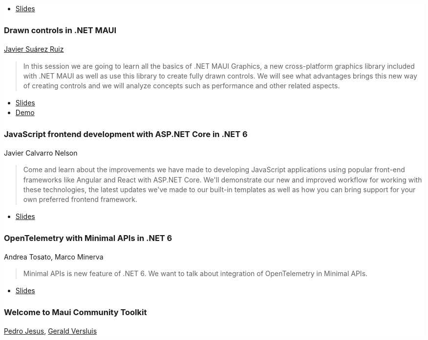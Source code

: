 - [Slides](https://github.com/dotnet-presentations/dotNETConf/blob/master/2021/MainEvent/Technical/Abraham_Modern_Web_Applications_with_SAFE_Stack.pptx)

### Drawn controls in .NET MAUI

[Javier Suárez Ruiz](https://twitter.com/jsuarezruiz)

<iframe width="560" height="315" src="https://www.youtube.com/embed/lbBFTpp25k" title="YouTube video player" frameborder="0" allow="accelerometer; autoplay; clipboard-write; encrypted-media; gyroscope; picture-in-picture" allowfullscreen></iframe>

> In this session we are going to learn all the basics of .NET MAUI Graphics, a new cross-platform graphics library included with .NET MAUI as well as use this library to create fully drawn controls. We will see what advantages brings this new way of creating controls and we will analyze concepts such as performance and other related aspects.

- [Slides](https://github.com/dotnet-presentations/dotNETConf/blob/master/2021/MainEvent/Technical/Ruiz_Drawn_controls_in_​_.NET_MAUI.pdf)
- [Demo](https://github.com/jsuarezruiz/dotnetconf2021)

### JavaScript frontend development with ASP.NET Core in .NET 6

Javier Calvarro Nelson

<iframe width="560" height="315" src="https://www.youtube.com/embed/Zu6lui-rcOY" title="YouTube video player" frameborder="0" allow="accelerometer; autoplay; clipboard-write; encrypted-media; gyroscope; picture-in-picture" allowfullscreen></iframe>

> Come and learn about the improvements we have made to developing JavaScript applications using popular front-end frameworks like Angular and React with ASP.NET Core. We'll demonstrate our new and improved workflow for working with these technologies, the latest updates we've made to our built-in templates as well as how you can bring support for your own preferred frontend framework.

- [Slides](https://github.com/dotnet-presentations/dotNETConf/blob/master/2021/MainEvent/Technical/Nelson_Whats_new_for_SPAs_in_.NET_6.0_2.pptx)

### OpenTelemetry with Minimal APIs in .NET 6

Andrea Tosato, Marco Minerva

<iframe width="560" height="315" src="https://www.youtube.com/embed/djLCqEzf72o" title="YouTube video player" frameborder="0" allow="accelerometer; autoplay; clipboard-write; encrypted-media; gyroscope; picture-in-picture" allowfullscreen></iframe>

> Minimal APIs is new feature of .NET 6. We want to talk about integration of OpenTelemetry in Minimal APIs.

- [Slides](https://github.com/dotnet-presentations/dotNETConf/blob/master/2021/MainEvent/Technical/Tosato-Minerva_OpenTelemetry_with_ASP.NET_Core_Minimal_APIs.pptx)

### Welcome to Maui Community Toolkit

[Pedro Jesus](https://twitter.com/pj_souz), [Gerald Versluis](https://twitter.com/jfversluis)

<iframe width="560" height="315" src="https://www.youtube.com/embed/JvCR7HsejFI" title="YouTube video player" frameborder="0" allow="accelerometer; autoplay; clipboard-write; encrypted-media; gyroscope; picture-in-picture" allowfullscreen></iframe>
